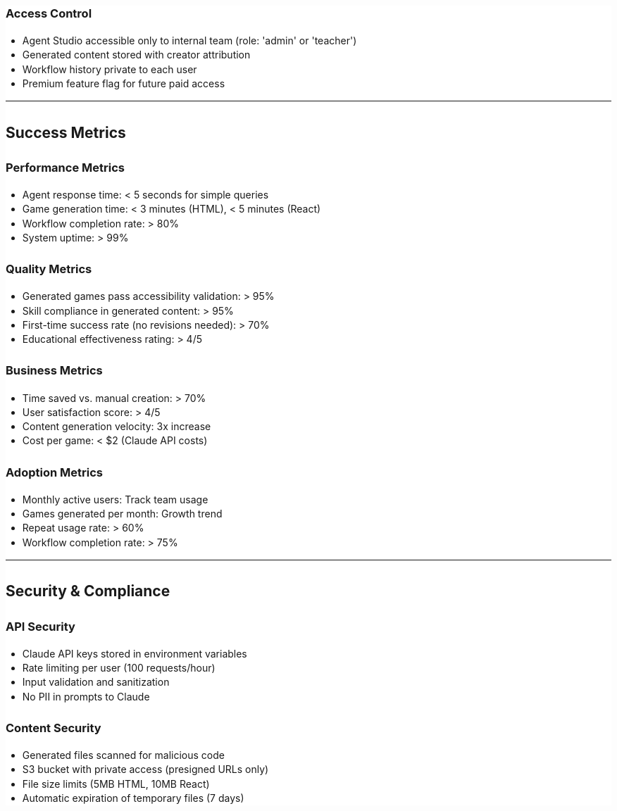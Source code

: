 ### Access Control
- Agent Studio accessible only to internal team (role: 'admin' or 'teacher')
- Generated content stored with creator attribution
- Workflow history private to each user
- Premium feature flag for future paid access

---

## Success Metrics

### Performance Metrics
- Agent response time: < 5 seconds for simple queries
- Game generation time: < 3 minutes (HTML), < 5 minutes (React)
- Workflow completion rate: > 80%
- System uptime: > 99%

### Quality Metrics
- Generated games pass accessibility validation: > 95%
- Skill compliance in generated content: > 95%
- First-time success rate (no revisions needed): > 70%
- Educational effectiveness rating: > 4/5

### Business Metrics
- Time saved vs. manual creation: > 70%
- User satisfaction score: > 4/5
- Content generation velocity: 3x increase
- Cost per game: < $2 (Claude API costs)

### Adoption Metrics
- Monthly active users: Track team usage
- Games generated per month: Growth trend
- Repeat usage rate: > 60%
- Workflow completion rate: > 75%

---

## Security & Compliance

### API Security
- Claude API keys stored in environment variables
- Rate limiting per user (100 requests/hour)
- Input validation and sanitization
- No PII in prompts to Claude

### Content Security
- Generated files scanned for malicious code
- S3 bucket with private access (presigned URLs only)
- File size limits (5MB HTML, 10MB React)
- Automatic expiration of temporary files (7 days)
